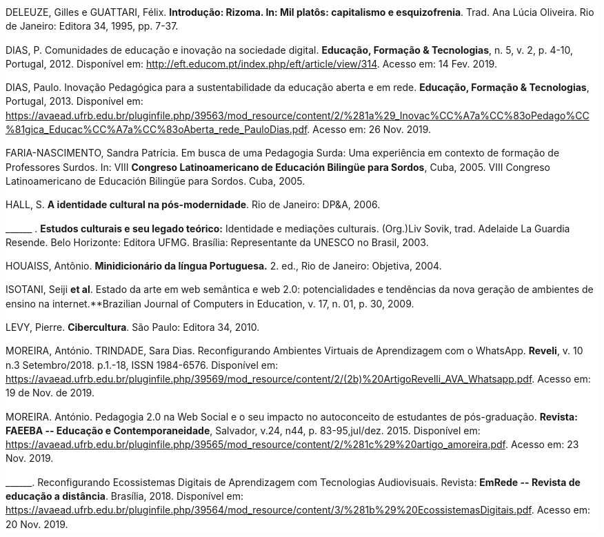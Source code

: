DELEUZE, Gilles e GUATTARI, Félix. **Introdução: Rizoma. In: Mil platôs: capitalismo e esquizofrenia**. Trad. Ana Lúcia Oliveira. Rio de Janeiro:
Editora 34, 1995, pp. 7-37.

DIAS, P. Comunidades de educação e inovação na sociedade digital.
**Educação, Formação & Tecnologias**, n. 5, v. 2, p. 4-10, Portugal,
2012. Disponível em: <http://eft.educom.pt/index.php/eft/article/view/314>. Acesso em: 14
Fev. 2019.

DIAS, Paulo. Inovação Pedagógica para a sustentabilidade da educação
aberta e em rede. **Educação, Formação & Tecnologias**, Portugal, 2013.
Disponível
em: <https://avaead.ufrb.edu.br/pluginfile.php/39563/mod_resource/content/2/%281a%29_Inovac%CC%A7a%CC%83oPedago%CC%81gica_Educac%CC%A7a%CC%83oAberta_rede_PauloDias.pdf>.
Acesso em: 26 Nov. 2019.

FARIA-NASCIMENTO, Sandra Patrícia. Em busca de uma Pedagogia Surda: Uma
experiência em contexto de formação de Professores Surdos. In: VIII
**Congreso Latinoamericano de Educación Bilingüe para Sordos**, Cuba,
2005. VIII Congreso Latinoamericano de Educación Bilingüe para Sordos.
Cuba, 2005.

HALL, S. **A identidade cultural na pós-modernidade**. Rio de Janeiro:
DP&A, 2006.

\_\_\_\_\_\_ . **Estudos culturais e seu legado teórico:** Identidade e
mediações culturais. (Org.)Liv Sovik, trad. Adelaide La Guardia Resende.
Belo Horizonte: Editora UFMG. Brasília: Representante da UNESCO no
Brasil, 2003.

HOUAISS, Antônio. **Minidicionário da língua Portuguesa.** 2. ed., Rio
de Janeiro: Objetiva, 2004.

ISOTANI, Seiji **et al**. Estado da arte em web semântica e web 2.0:
potencialidades e tendências da nova geração de ambientes de ensino na
internet.**Brazilian Journal of Computers in Education, v. 17, n. 01, p.
30, 2009.

LEVY, Pierre. **Cibercultura**. São Paulo: Editora 34, 2010.

MOREIRA, António. TRINDADE, Sara Dias. Reconfigurando Ambientes Virtuais
de Aprendizagem com o WhatsApp. **Reveli**, v. 10 n.3 Setembro/2018.
p.1.-18, ISSN 1984-6576. Disponível em: <https://avaead.ufrb.edu.br/pluginfile.php/39569/mod_resource/content/2/(2b)%20ArtigoRevelli_AVA_Whatsapp.pdf>.
Acesso em: 19 de Nov. de 2019.

MOREIRA. António. Pedagogia 2.0 na Web Social e o seu impacto no
autoconceito de estudantes de pós-graduação. **Revista: FAEEBA -- Educação e Contemporaneidade**, Salvador, v.24, n44, p. 83-95,jul/dez.
2015. Disponível em:
<https://avaead.ufrb.edu.br/pluginfile.php/39565/mod_resource/content/2/%281c%29%20artigo_amoreira.pdf>.
Acesso em: 23 Nov. 2019.

\_\_\_\_\_\_. Reconfigurando Ecossistemas Digitais de Aprendizagem com
Tecnologias Audiovisuais. Revista: **EmRede -- Revista de educação a distância**. Brasília, 2018. Disponível em: <https://avaead.ufrb.edu.br/pluginfile.php/39564/mod_resource/content/3/%281b%29%20EcossistemasDigitais.pdf>.
Acesso em: 20 Nov. 2019.
